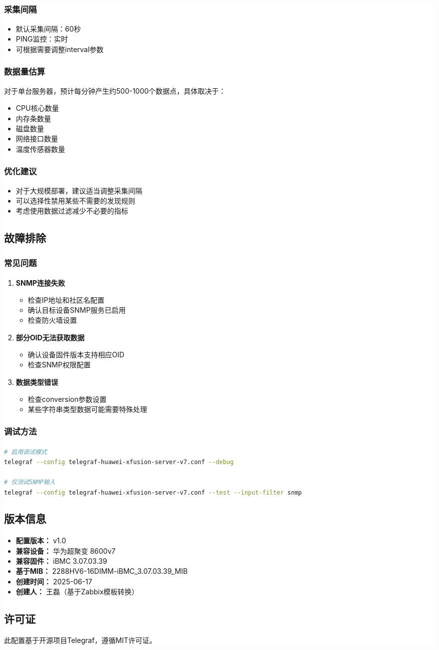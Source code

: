 ### 采集间隔
- 默认采集间隔：60秒
- PING监控：实时
- 可根据需要调整interval参数

### 数据量估算
对于单台服务器，预计每分钟产生约500-1000个数据点，具体取决于：
- CPU核心数量
- 内存条数量
- 磁盘数量
- 网络接口数量
- 温度传感器数量

### 优化建议
- 对于大规模部署，建议适当调整采集间隔
- 可以选择性禁用某些不需要的发现规则
- 考虑使用数据过滤减少不必要的指标

## 故障排除

### 常见问题
1. **SNMP连接失败**
   - 检查IP地址和社区名配置
   - 确认目标设备SNMP服务已启用
   - 检查防火墙设置

2. **部分OID无法获取数据**
   - 确认设备固件版本支持相应OID
   - 检查SNMP权限配置

3. **数据类型错误**
   - 检查conversion参数设置
   - 某些字符串类型数据可能需要特殊处理

### 调试方法
```bash
# 启用调试模式
telegraf --config telegraf-huawei-xfusion-server-v7.conf --debug

# 仅测试SNMP输入
telegraf --config telegraf-huawei-xfusion-server-v7.conf --test --input-filter snmp
```

## 版本信息

- **配置版本：** v1.0
- **兼容设备：** 华为超聚变 8600v7
- **兼容固件：** iBMC 3.07.03.39
- **基于MIB：** 2288HV6-16DIMM-iBMC_3.07.03.39_MIB
- **创建时间：** 2025-06-17
- **创建人：** 王磊（基于Zabbix模板转换）

## 许可证

此配置基于开源项目Telegraf，遵循MIT许可证。